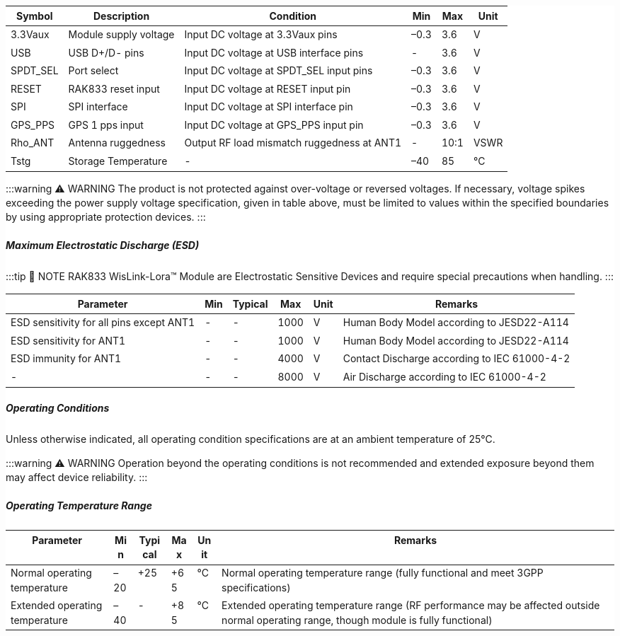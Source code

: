 | Symbol   | Description           | Condition                                  | Min  | Max  | Unit |
| -------- | --------------------- | ------------------------------------------ | ---- | ---- | ---- |
| 3.3Vaux  | Module supply voltage | Input DC voltage at 3.3Vaux pins           | –0.3 | 3.6  | V    |
| USB      | USB D+/D- pins        | Input DC voltage at USB interface pins     | -    | 3.6  | V    |
| SPDT_SEL | Port select           | Input DC voltage at SPDT_SEL input pins    | –0.3 | 3.6  | V    |
| RESET    | RAK833 reset input    | Input DC voltage at RESET input pin        | –0.3 | 3.6  | V    |
| SPI      | SPI interface         | Input DC voltage at SPI interface pin      | –0.3 | 3.6  | V    |
| GPS_PPS  | GPS 1 pps input       | Input DC voltage at GPS_PPS input pin      | –0.3 | 3.6  | V    |
| Rho_ANT  | Antenna ruggedness    | Output RF load mismatch ruggedness at ANT1 | -    | 10:1 | VSWR |
| Tstg     | Storage Temperature   | -                                          | –40  | 85   | °C   |

:::warning ⚠️ WARNING
The product is not protected against over-voltage or reversed voltages. If necessary, voltage spikes exceeding the power supply voltage specification, given in table above, must be limited to values within the specified boundaries by using appropriate protection devices.
:::

##### Maximum Electrostatic Discharge (ESD)

:::tip 📝 NOTE
RAK833 WisLink-Lora™ Module are Electrostatic Sensitive Devices and require special precautions when handling.
:::

| Parameter                                | Min | Typical | Max  | Unit | Remarks                                      |
| ---------------------------------------- | --- | ------- | ---- | ---- | -------------------------------------------- |
| ESD sensitivity for all pins except ANT1 | -   | -       | 1000 | V    | Human Body Model according to JESD22-A114    |
| ESD sensitivity for ANT1                 | -   | -       | 1000 | V    | Human Body Model according to JESD22-A114    |
| ESD immunity for ANT1                    | -   | -       | 4000 | V    | Contact Discharge according to IEC 61000-4-2 |
| -                                        | -   | -       | 8000 | V    | Air Discharge according to IEC 61000-4-2     |

##### Operating Conditions

Unless otherwise indicated, all operating condition specifications are at an ambient temperature of 25°C.

:::warning ⚠️ WARNING
Operation beyond the operating conditions is not recommended and extended exposure beyond them may affect device reliability.
:::

##### Operating Temperature Range

| Parameter                      | Min | Typical | Max | Unit | Remarks                                                                                                                                 |
| ------------------------------ | --- | ------- | --- | ---- | --------------------------------------------------------------------------------------------------------------------------------------- |
| Normal operating temperature   | –20 | +25     | +65 | °C   | Normal operating temperature range (fully functional and meet 3GPP specifications)                                                      |
| Extended operating temperature | –40 | -       | +85 | °C   | Extended operating temperature range (RF performance may be affected outside normal operating range, though module is fully functional) |
